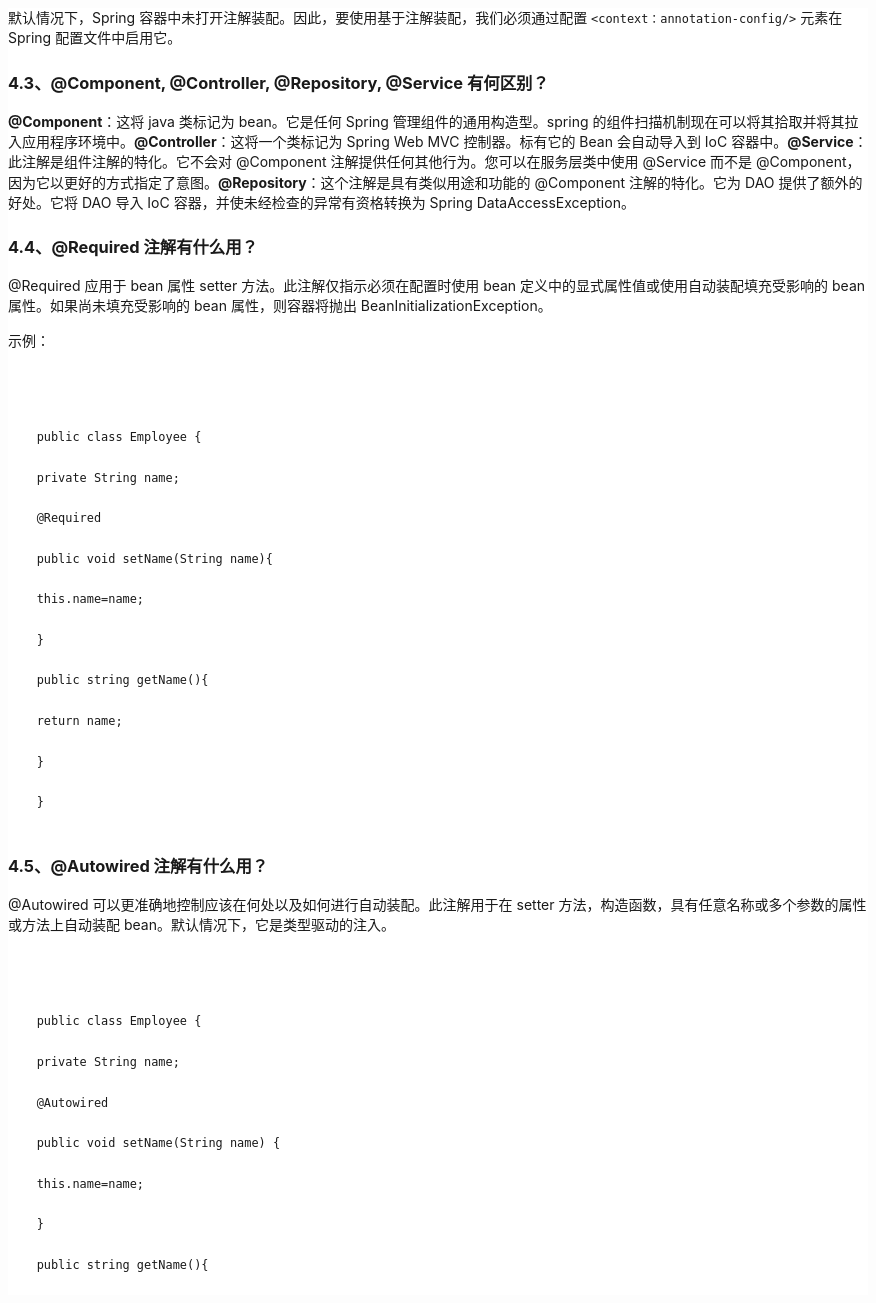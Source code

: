 默认情况下，Spring 容器中未打开注解装配。因此，要使用基于注解装配，我们必须通过配置 `<context：annotation-config/>` 元素在 Spring 配置文件中启用它。

### 4.3、@Component, @Controller, @Repository, @Service 有何区别？ ###

**@Component**：这将 java 类标记为 bean。它是任何 Spring 管理组件的通用构造型。spring 的组件扫描机制现在可以将其拾取并将其拉入应用程序环境中。**@Controller**：这将一个类标记为 Spring Web MVC 控制器。标有它的 Bean 会自动导入到 IoC 容器中。**@Service**：此注解是组件注解的特化。它不会对 @Component 注解提供任何其他行为。您可以在服务层类中使用 @Service 而不是 @Component，因为它以更好的方式指定了意图。**@Repository**：这个注解是具有类似用途和功能的 @Component 注解的特化。它为 DAO 提供了额外的好处。它将 DAO 导入 IoC 容器，并使未经检查的异常有资格转换为 Spring DataAccessException。

### 4.4、@Required 注解有什么用？ ###

@Required 应用于 bean 属性 setter 方法。此注解仅指示必须在配置时使用 bean 定义中的显式属性值或使用自动装配填充受影响的 bean 属性。如果尚未填充受影响的 bean 属性，则容器将抛出 BeanInitializationException。

示例：

```
 
   
  
    public class Employee { 
  
    private String name; 
  
    @Required 
  
    public void setName(String name){ 
  
    this.name=name; 
  
    } 
  
    public string getName(){ 
  
    return name; 
  
    } 
  
    } 
 
```

### 4.5、@Autowired 注解有什么用？ ###

@Autowired 可以更准确地控制应该在何处以及如何进行自动装配。此注解用于在 setter 方法，构造函数，具有任意名称或多个参数的属性或方法上自动装配 bean。默认情况下，它是类型驱动的注入。

```
 
   
  
    public class Employee { 
  
    private String name; 
  
    @Autowired 
  
    public void setName(String name) { 
  
    this.name=name; 
  
    } 
  
    public string getName(){ 
  
```
